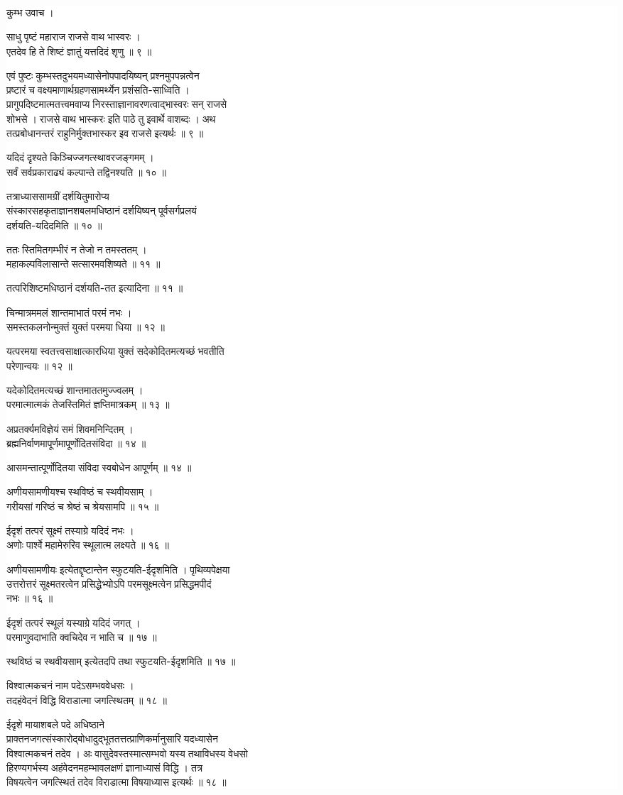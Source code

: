 कुम्भ उवाच ।  
  
साधु पृष्टं महाराज राजसे वाथ भास्वरः ।  
एतदेव हि ते शिष्टं ज्ञातुं यत्तदिदं शृणु ॥ ९ ॥  
  
एवं पुष्टः कुम्भस्तदुभयमध्यासेनोपपादयिष्यन् प्रश्नमुपपन्नत्वेन   
प्रष्टारं च वक्ष्यमाणार्थग्रहणसामर्थ्येन प्रशंसति-साध्विति ।   
प्रागुपदिष्टमात्मतत्त्वमवाप्य निरस्ताज्ञानावरणत्वाद्भास्वरः सन् राजसे   
शोभसे । राजसे वाथ भास्करः इति पाठे तु इवार्थे वाशब्दः । अथ   
तत्प्रबोधानन्तरं राहुनिर्मुक्तभास्कर इव राजसे इत्यर्थः ॥ ९ ॥  
  
यदिदं दृश्यते किञ्चिज्जगत्स्थावरजङ्गमम् ।  
सर्वं सर्वप्रकाराढ्यं कल्पान्ते तद्विनश्यति ॥ १० ॥  
  
तत्राध्याससामग्रीं दर्शयितुमारोप्य   
संस्कारसहकृताज्ञानशबलमधिष्ठानं दर्शयिष्यन् पूर्वसर्गप्रलयं   
दर्शयति-यदिदमिति ॥ १० ॥  
  
ततः स्तिमितगम्भीरं न तेजो न तमस्ततम् ।  
महाकल्पविलासान्ते सत्सारमवशिष्यते ॥ ११ ॥  
  
तत्परिशिष्टमधिष्ठानं दर्शयति-तत इत्यादिना ॥ ११ ॥  
  
चिन्मात्रममलं शान्तमाभातं परमं नभः ।  
समस्तकलनोन्मुक्तं युक्तं परमया धिया ॥ १२ ॥  
  
यत्परमया स्वतत्त्वसाक्षात्कारधिया युक्तं सदेकोदितमत्यच्छं भवतीति   
परेणान्वयः ॥ १२ ॥  
  
यदेकोदितमत्यच्छं शान्तमाततमुज्ज्वलम् ।  
परमात्मात्मकं तेजस्तिमितं ज्ञप्तिमात्रकम् ॥ १३ ॥  
  
अप्रतर्क्यमविज्ञेयं समं शिवमनिन्दितम् ।  
ब्रह्मनिर्वाणमापूर्णमापूर्णोदितसंविदा ॥ १४ ॥  
  
आसमन्तात्पूर्णोदितया संविदा स्वबोधेन आपूर्णम् ॥ १४ ॥  
  
अणीयसामणीयश्च स्थविष्ठं च स्थवीयसाम् ।  
गरीयसां गरिष्ठं च श्रेष्ठं च श्रेयसामपि ॥ १५ ॥  
  
ईदृशं तत्परं सूक्ष्मं तस्याग्रे यदिदं नभः ।  
अणोः पार्श्वे महामेरुरिव स्थूलात्म लक्ष्यते ॥ १६ ॥  
  
अणीयसामणीयः इत्येतद्दृष्टान्तेन स्फुटयति-ईदृशमिति । पृथिव्यपेक्षया   
उत्तरोत्तरं सूक्ष्मतरत्वेन प्रसिद्धेभ्योऽपि परमसूक्ष्मत्वेन प्रसिद्धमपीदं   
नभः ॥ १६ ॥  
  
ईदृशं तत्परं स्थूलं यस्याग्रे यदिदं जगत् ।  
परमाणुवदाभाति क्वचिदेव न भाति च ॥ १७ ॥  
  
स्थविष्ठं च स्थवीयसाम् इत्येतदपि तथा स्फुटयति-ईदृशमिति ॥ १७ ॥  
  
विश्वात्मकचनं नाम पदेऽसम्भववेधसः ।  
तदहंवेदनं विद्धि विराडात्मा जगत्स्थितम् ॥ १८ ॥  
  
ईदृशे मायाशबले पदे अधिष्ठाने   
प्राक्तनजगत्संस्कारोद्बोधादुद्भूततत्तत्प्राणिकर्मानुसारि यदध्यासेन   
विश्वात्मकचनं तदेव । अः वासुदेवस्तस्मात्सम्भवो यस्य तथाविधस्य वेधसो   
हिरण्यगर्भस्य अहंवेदनमहम्भावलक्षणं ज्ञानाध्यासं विद्धि । तत्र   
विषयत्वेन जगत्स्थितं तदेव विराडात्मा विषयाध्यास इत्यर्थः ॥ १८ ॥  
  